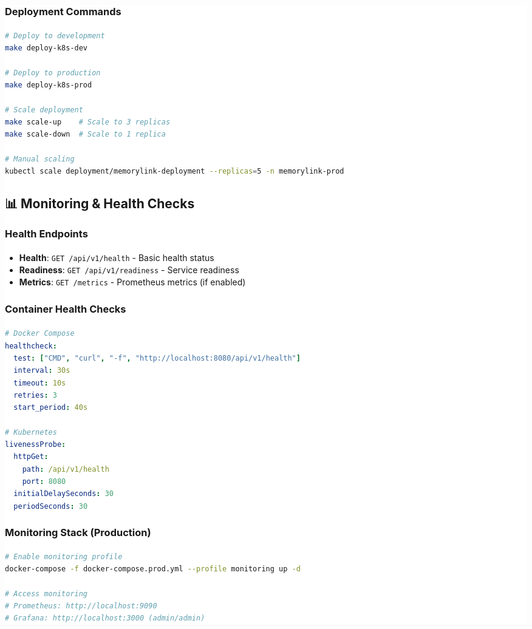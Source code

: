 ### Deployment Commands

```bash
# Deploy to development
make deploy-k8s-dev

# Deploy to production
make deploy-k8s-prod

# Scale deployment
make scale-up    # Scale to 3 replicas
make scale-down  # Scale to 1 replica

# Manual scaling
kubectl scale deployment/memorylink-deployment --replicas=5 -n memorylink-prod
```

## 📊 Monitoring & Health Checks

### Health Endpoints

- **Health**: `GET /api/v1/health` - Basic health status
- **Readiness**: `GET /api/v1/readiness` - Service readiness
- **Metrics**: `GET /metrics` - Prometheus metrics (if enabled)

### Container Health Checks

```yaml
# Docker Compose
healthcheck:
  test: ["CMD", "curl", "-f", "http://localhost:8080/api/v1/health"]
  interval: 30s
  timeout: 10s
  retries: 3
  start_period: 40s

# Kubernetes
livenessProbe:
  httpGet:
    path: /api/v1/health
    port: 8080
  initialDelaySeconds: 30
  periodSeconds: 30
```

### Monitoring Stack (Production)

```bash
# Enable monitoring profile
docker-compose -f docker-compose.prod.yml --profile monitoring up -d

# Access monitoring
# Prometheus: http://localhost:9090
# Grafana: http://localhost:3000 (admin/admin)
```
